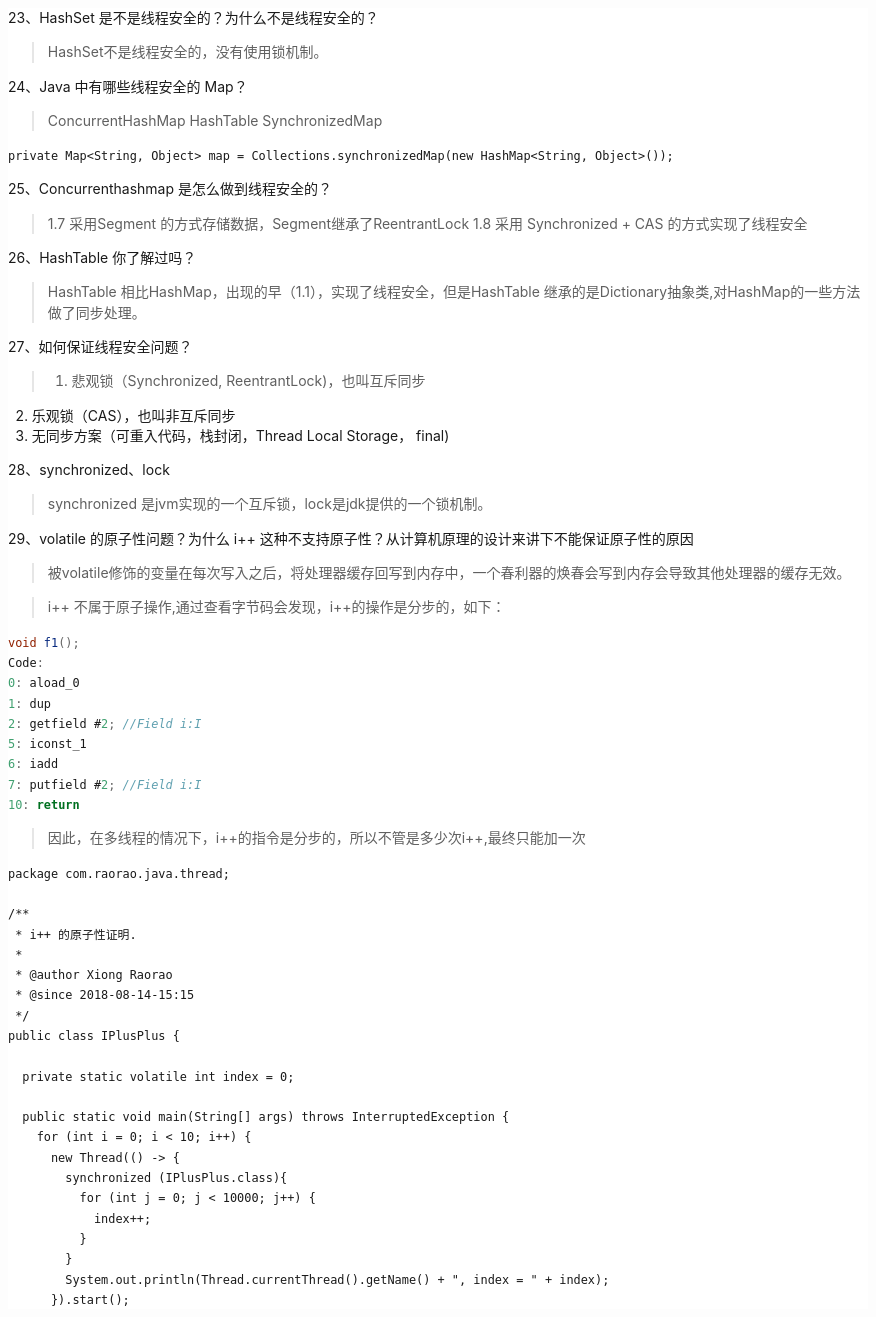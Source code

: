 23、HashSet 是不是线程安全的？为什么不是线程安全的？

> HashSet不是线程安全的，没有使用锁机制。

24、Java 中有哪些线程安全的 Map？

> ConcurrentHashMap HashTable SynchronizedMap

    private Map<String, Object> map = Collections.synchronizedMap(new HashMap<String, Object>());

25、Concurrenthashmap 是怎么做到线程安全的？

> 1.7 采用Segment 的方式存储数据，Segment继承了ReentrantLock
1.8 采用 Synchronized + CAS 的方式实现了线程安全

26、HashTable 你了解过吗？

> HashTable 相比HashMap，出现的早（1.1），实现了线程安全，但是HashTable 继承的是Dictionary抽象类,对HashMap的一些方法做了同步处理。

27、如何保证线程安全问题？

> 1. 悲观锁（Synchronized, ReentrantLock)，也叫互斥同步
2. 乐观锁（CAS），也叫非互斥同步
3. 无同步方案（可重入代码，栈封闭，Thread Local Storage， final)

28、synchronized、lock

> synchronized 是jvm实现的一个互斥锁，lock是jdk提供的一个锁机制。

29、volatile 的原子性问题？为什么 i++ 这种不支持原子性？从计算机原理的设计来讲下不能保证原子性的原因

> 被volatile修饰的变量在每次写入之后，将处理器缓存回写到内存中，一个春利器的焕春会写到内存会导致其他处理器的缓存无效。

> i++ 不属于原子操作,通过查看字节码会发现，i++的操作是分步的，如下：

``` java
void f1();
Code:
0: aload_0
1: dup
2: getfield #2; //Field i:I
5: iconst_1
6: iadd
7: putfield #2; //Field i:I
10: return
```

> 因此，在多线程的情况下，i++的指令是分步的，所以不管是多少次i++,最终只能加一次

``` 
package com.raorao.java.thread;

/**
 * i++ 的原子性证明.
 *
 * @author Xiong Raorao
 * @since 2018-08-14-15:15
 */
public class IPlusPlus {

  private static volatile int index = 0;

  public static void main(String[] args) throws InterruptedException {
    for (int i = 0; i < 10; i++) {
      new Thread(() -> {
        synchronized (IPlusPlus.class){
          for (int j = 0; j < 10000; j++) {
            index++;
          }
        }
        System.out.println(Thread.currentThread().getName() + ", index = " + index);
      }).start();
```